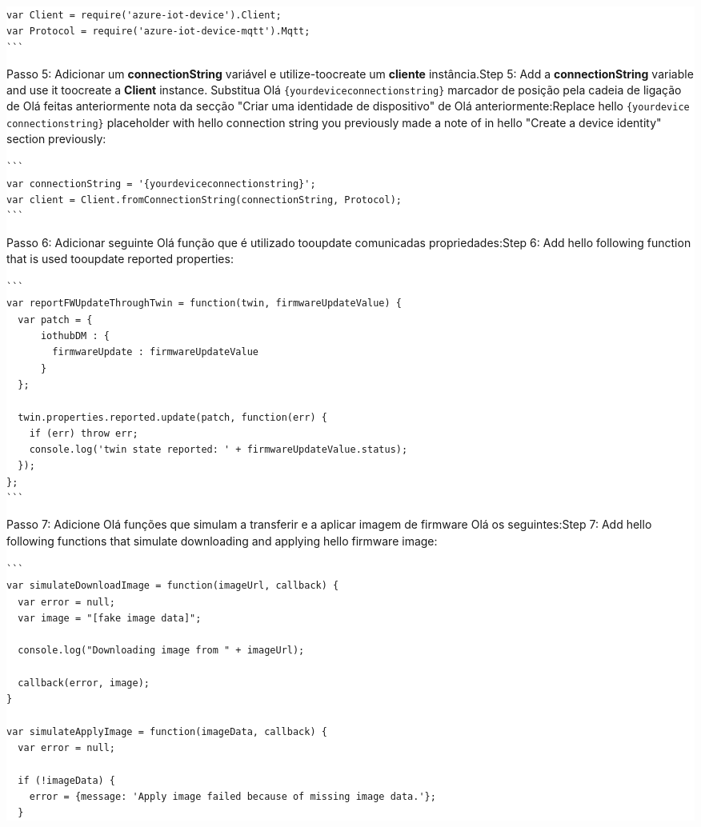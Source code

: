     var Client = require('azure-iot-device').Client;
    var Protocol = require('azure-iot-device-mqtt').Mqtt;
    ```
<span data-ttu-id="b5220-112">Passo 5: Adicionar um **connectionString** variável e utilize-toocreate um **cliente** instância.</span><span class="sxs-lookup"><span data-stu-id="b5220-112">Step 5: Add a **connectionString** variable and use it toocreate a **Client** instance.</span></span> <span data-ttu-id="b5220-113">Substitua Olá `{yourdeviceconnectionstring}` marcador de posição pela cadeia de ligação de Olá feitas anteriormente nota da secção "Criar uma identidade de dispositivo" de Olá anteriormente:</span><span class="sxs-lookup"><span data-stu-id="b5220-113">Replace hello `{yourdeviceconnectionstring}` placeholder with hello connection string you previously made a note of in hello "Create a device identity" section previously:</span></span>
   
    ```
    var connectionString = '{yourdeviceconnectionstring}';
    var client = Client.fromConnectionString(connectionString, Protocol);
    ```

<span data-ttu-id="b5220-114">Passo 6: Adicionar seguinte Olá função que é utilizado tooupdate comunicadas propriedades:</span><span class="sxs-lookup"><span data-stu-id="b5220-114">Step 6: Add hello following function that is used tooupdate reported properties:</span></span>
   
    ```
    var reportFWUpdateThroughTwin = function(twin, firmwareUpdateValue) {
      var patch = {
          iothubDM : {
            firmwareUpdate : firmwareUpdateValue
          }
      };
   
      twin.properties.reported.update(patch, function(err) {
        if (err) throw err;
        console.log('twin state reported: ' + firmwareUpdateValue.status);
      });
    };
    ```

<span data-ttu-id="b5220-115">Passo 7: Adicione Olá funções que simulam a transferir e a aplicar imagem de firmware Olá os seguintes:</span><span class="sxs-lookup"><span data-stu-id="b5220-115">Step 7: Add hello following functions that simulate downloading and applying hello firmware image:</span></span>
   
    ```
    var simulateDownloadImage = function(imageUrl, callback) {
      var error = null;
      var image = "[fake image data]";
   
      console.log("Downloading image from " + imageUrl);
   
      callback(error, image);
    }
   
    var simulateApplyImage = function(imageData, callback) {
      var error = null;
   
      if (!imageData) {
        error = {message: 'Apply image failed because of missing image data.'};
      }
   